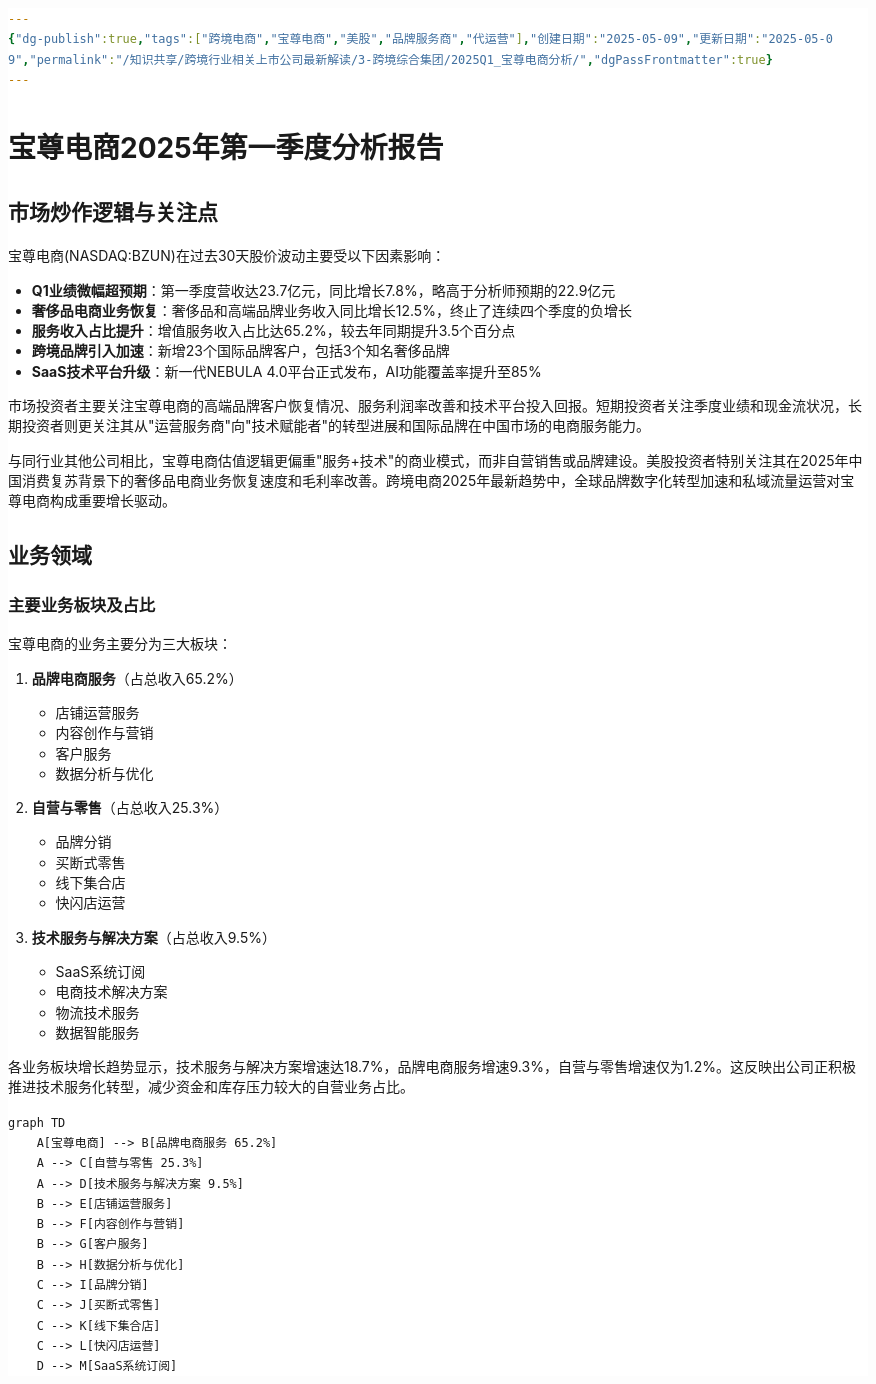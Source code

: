 ```yaml
---
{"dg-publish":true,"tags":["跨境电商","宝尊电商","美股","品牌服务商","代运营"],"创建日期":"2025-05-09","更新日期":"2025-05-09","permalink":"/知识共享/跨境行业相关上市公司最新解读/3-跨境综合集团/2025Q1_宝尊电商分析/","dgPassFrontmatter":true}
---
```



# 宝尊电商2025年第一季度分析报告

## 市场炒作逻辑与关注点

宝尊电商(NASDAQ:BZUN)在过去30天股价波动主要受以下因素影响：

- **Q1业绩微幅超预期**：第一季度营收达23.7亿元，同比增长7.8%，略高于分析师预期的22.9亿元
- **奢侈品电商业务恢复**：奢侈品和高端品牌业务收入同比增长12.5%，终止了连续四个季度的负增长
- **服务收入占比提升**：增值服务收入占比达65.2%，较去年同期提升3.5个百分点
- **跨境品牌引入加速**：新增23个国际品牌客户，包括3个知名奢侈品牌
- **SaaS技术平台升级**：新一代NEBULA 4.0平台正式发布，AI功能覆盖率提升至85%

市场投资者主要关注宝尊电商的高端品牌客户恢复情况、服务利润率改善和技术平台投入回报。短期投资者关注季度业绩和现金流状况，长期投资者则更关注其从"运营服务商"向"技术赋能者"的转型进展和国际品牌在中国市场的电商服务能力。

与同行业其他公司相比，宝尊电商估值逻辑更偏重"服务+技术"的商业模式，而非自营销售或品牌建设。美股投资者特别关注其在2025年中国消费复苏背景下的奢侈品电商业务恢复速度和毛利率改善。跨境电商2025年最新趋势中，全球品牌数字化转型加速和私域流量运营对宝尊电商构成重要增长驱动。

## 业务领域

### 主要业务板块及占比

宝尊电商的业务主要分为三大板块：

1. **品牌电商服务**（占总收入65.2%）
   - 店铺运营服务
   - 内容创作与营销
   - 客户服务
   - 数据分析与优化

2. **自营与零售**（占总收入25.3%）
   - 品牌分销
   - 买断式零售
   - 线下集合店
   - 快闪店运营

3. **技术服务与解决方案**（占总收入9.5%）
   - SaaS系统订阅
   - 电商技术解决方案
   - 物流技术服务
   - 数据智能服务

各业务板块增长趋势显示，技术服务与解决方案增速达18.7%，品牌电商服务增速9.3%，自营与零售增速仅为1.2%。这反映出公司正积极推进技术服务化转型，减少资金和库存压力较大的自营业务占比。

```mermaid
graph TD
    A[宝尊电商] --> B[品牌电商服务 65.2%]
    A --> C[自营与零售 25.3%]
    A --> D[技术服务与解决方案 9.5%]
    B --> E[店铺运营服务]
    B --> F[内容创作与营销]
    B --> G[客户服务]
    B --> H[数据分析与优化]
    C --> I[品牌分销]
    C --> J[买断式零售]
    C --> K[线下集合店]
    C --> L[快闪店运营]
    D --> M[SaaS系统订阅]
```